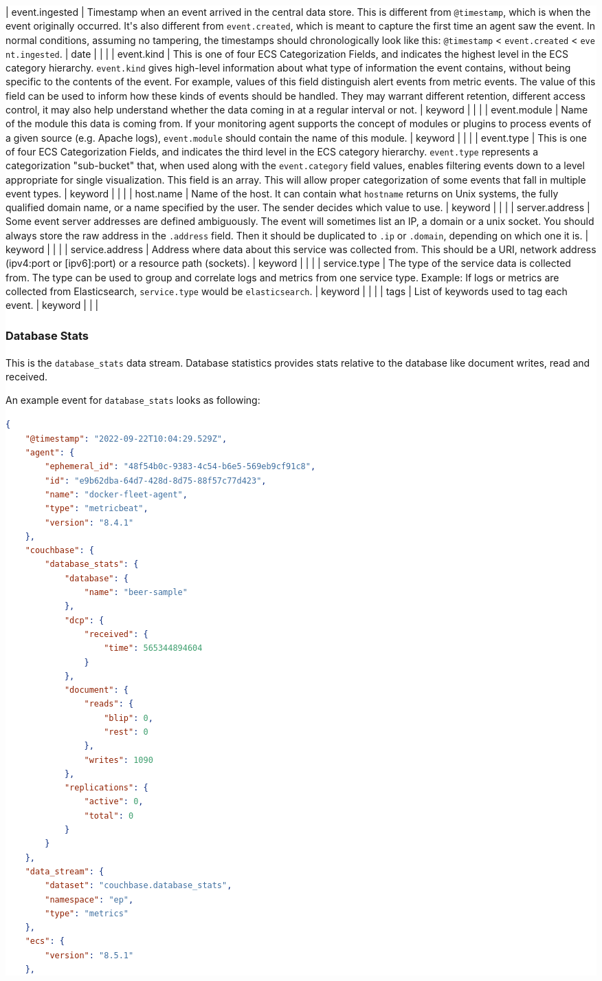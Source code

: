 | event.ingested | Timestamp when an event arrived in the central data store. This is different from `@timestamp`, which is when the event originally occurred.  It's also different from `event.created`, which is meant to capture the first time an agent saw the event. In normal conditions, assuming no tampering, the timestamps should chronologically look like this: `@timestamp` \< `event.created` \< `event.ingested`. | date |  |  |
| event.kind | This is one of four ECS Categorization Fields, and indicates the highest level in the ECS category hierarchy. `event.kind` gives high-level information about what type of information the event contains, without being specific to the contents of the event. For example, values of this field distinguish alert events from metric events. The value of this field can be used to inform how these kinds of events should be handled. They may warrant different retention, different access control, it may also help understand whether the data coming in at a regular interval or not. | keyword |  |  |
| event.module | Name of the module this data is coming from. If your monitoring agent supports the concept of modules or plugins to process events of a given source (e.g. Apache logs), `event.module` should contain the name of this module. | keyword |  |  |
| event.type | This is one of four ECS Categorization Fields, and indicates the third level in the ECS category hierarchy. `event.type` represents a categorization "sub-bucket" that, when used along with the `event.category` field values, enables filtering events down to a level appropriate for single visualization. This field is an array. This will allow proper categorization of some events that fall in multiple event types. | keyword |  |  |
| host.name | Name of the host. It can contain what `hostname` returns on Unix systems, the fully qualified domain name, or a name specified by the user. The sender decides which value to use. | keyword |  |  |
| server.address | Some event server addresses are defined ambiguously. The event will sometimes list an IP, a domain or a unix socket.  You should always store the raw address in the `.address` field. Then it should be duplicated to `.ip` or `.domain`, depending on which one it is. | keyword |  |  |
| service.address | Address where data about this service was collected from. This should be a URI, network address (ipv4:port or [ipv6]:port) or a resource path (sockets). | keyword |  |  |
| service.type | The type of the service data is collected from. The type can be used to group and correlate logs and metrics from one service type. Example: If logs or metrics are collected from Elasticsearch, `service.type` would be `elasticsearch`. | keyword |  |  |
| tags | List of keywords used to tag each event. | keyword |  |  |


### Database Stats

This is the `database_stats` data stream. Database statistics provides stats relative to the database like document writes, read and received.

An example event for `database_stats` looks as following:

```json
{
    "@timestamp": "2022-09-22T10:04:29.529Z",
    "agent": {
        "ephemeral_id": "48f54b0c-9383-4c54-b6e5-569eb9cf91c8",
        "id": "e9b62dba-64d7-428d-8d75-88f57c77d423",
        "name": "docker-fleet-agent",
        "type": "metricbeat",
        "version": "8.4.1"
    },
    "couchbase": {
        "database_stats": {
            "database": {
                "name": "beer-sample"
            },
            "dcp": {
                "received": {
                    "time": 565344894604
                }
            },
            "document": {
                "reads": {
                    "blip": 0,
                    "rest": 0
                },
                "writes": 1090
            },
            "replications": {
                "active": 0,
                "total": 0
            }
        }
    },
    "data_stream": {
        "dataset": "couchbase.database_stats",
        "namespace": "ep",
        "type": "metrics"
    },
    "ecs": {
        "version": "8.5.1"
    },
```